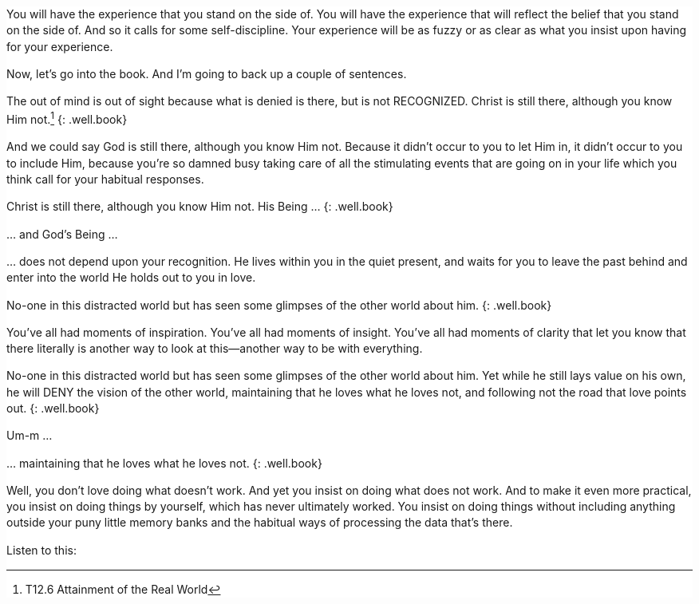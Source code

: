 You will have the experience that you stand on the side of. You will
have the experience that will reflect the belief that you stand on the
side of. And so it calls for some self-discipline. Your experience will
be as fuzzy or as clear as what you insist upon having for your
experience.

Now, let&rsquo;s go into the book. And I&rsquo;m going to back up a
couple of sentences.

The out of mind is out of sight because what is denied is there, but is
not RECOGNIZED. Christ is still there, although you know Him not.[^2]
{: .well.book}

And we could say God is still there, although you know Him not. Because
it didn&rsquo;t occur to you to let Him in, it didn&rsquo;t occur to you
to include Him, because you&rsquo;re so damned busy taking care of all
the stimulating events that are going on in your life which you think
call for your habitual responses.

Christ is still there, although you know Him not. His Being &hellip;
{: .well.book}

&hellip; and God&rsquo;s Being &hellip;

&hellip; does not depend upon your recognition. He lives within you in
the quiet present, and waits for you to leave the past behind and enter
into the world He holds out to you in love.

No-one in this distracted world but has seen some glimpses of the other
world about him.
{: .well.book}

You&rsquo;ve all had moments of inspiration. You&rsquo;ve all had
moments of insight. You&rsquo;ve all had moments of clarity that let you
know that there literally is another way to look at this&mdash;another
way to be with everything.

No-one in this distracted world but has seen some glimpses of the other
world about him. Yet while he still lays value on his own, he will DENY
the vision of the other world, maintaining that he loves what he loves
not, and following not the road that love points out.
{: .well.book}

Um-m &hellip;

&hellip; maintaining that he loves what he loves not.
{: .well.book}

Well, you don&rsquo;t love doing what doesn&rsquo;t work. And yet you
insist on doing what does not work. And to make it even more practical,
you insist on doing things by yourself, which has never ultimately
worked. You insist on doing things without including anything outside
your puny little memory banks and the habitual ways of processing the
data that&rsquo;s there.

Listen to this:


[^1]: Workbook Lesson 130
[^2]: T12.6 Attainment of the Real World